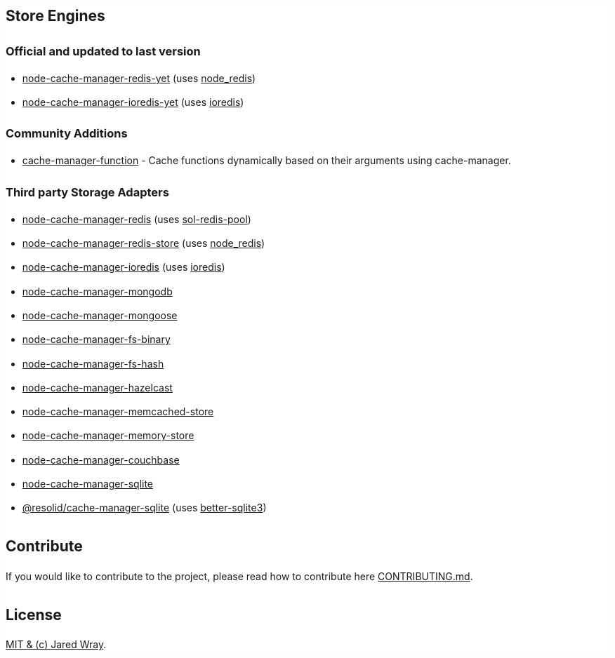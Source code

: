 ## Store Engines

### Official and updated to last version

- [node-cache-manager-redis-yet](https://github.com/jaredwray/cacheable/packages/cache-manager-redis-yet) (uses [node_redis](https://github.com/NodeRedis/node_redis))

- [node-cache-manager-ioredis-yet](https://github.com/jaredwray/cacheable/packages/cache-manager-ioredis-yet) (uses [ioredis](https://github.com/luin/ioredis))

### Community Additions

- [cache-manager-function](https://github.com/tomerh2001/cache-manager-function) - Cache functions dynamically based on their arguments using cache-manager.

### Third party Storage Adapters

- [node-cache-manager-redis](https://github.com/dial-once/node-cache-manager-redis) (uses [sol-redis-pool](https://github.com/joshuah/sol-redis-pool))

- [node-cache-manager-redis-store](https://github.com/dabroek/node-cache-manager-redis-store) (uses [node_redis](https://github.com/NodeRedis/node_redis))

- [node-cache-manager-ioredis](https://github.com/Tirke/node-cache-manager-ioredis) (uses [ioredis](https://github.com/luin/ioredis))

- [node-cache-manager-mongodb](https://github.com/v4l3r10/node-cache-manager-mongodb)

- [node-cache-manager-mongoose](https://github.com/disjunction/node-cache-manager-mongoose)

- [node-cache-manager-fs-binary](https://github.com/sheershoff/node-cache-manager-fs-binary)

- [node-cache-manager-fs-hash](https://github.com/rolandstarke/node-cache-manager-fs-hash)

- [node-cache-manager-hazelcast](https://github.com/marudor/node-cache-manager-hazelcast)

- [node-cache-manager-memcached-store](https://github.com/theogravity/node-cache-manager-memcached-store)

- [node-cache-manager-memory-store](https://github.com/theogravity/node-cache-manager-memory-store)

- [node-cache-manager-couchbase](https://github.com/davidepellegatta/node-cache-manager-couchbase)

- [node-cache-manager-sqlite](https://github.com/maxpert/node-cache-manager-sqlite)

- [@resolid/cache-manager-sqlite](https://github.com/huijiewei/cache-manager-sqlite) (uses [better-sqlite3](https://github.com/WiseLibs/better-sqlite3))

## Contribute

If you would like to contribute to the project, please read how to contribute here [CONTRIBUTING.md](./CONTRIBUTING.md).

## License

[MIT & (c) Jared Wray](./LICENSE).
